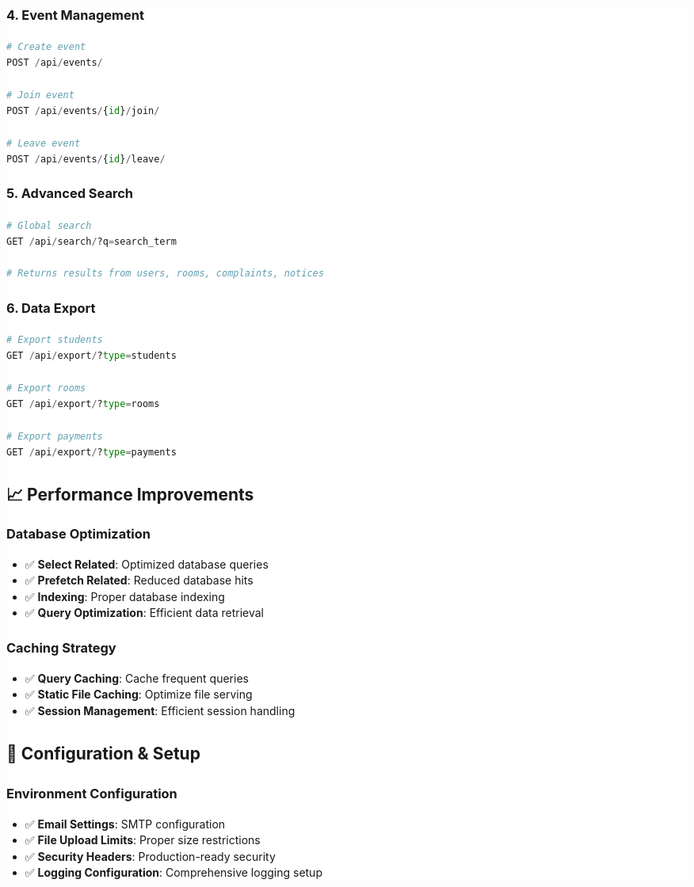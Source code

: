 ### **4. Event Management**
```python
# Create event
POST /api/events/

# Join event
POST /api/events/{id}/join/

# Leave event
POST /api/events/{id}/leave/
```

### **5. Advanced Search**
```python
# Global search
GET /api/search/?q=search_term

# Returns results from users, rooms, complaints, notices
```

### **6. Data Export**
```python
# Export students
GET /api/export/?type=students

# Export rooms
GET /api/export/?type=rooms

# Export payments
GET /api/export/?type=payments
```

## 📈 **Performance Improvements**

### **Database Optimization**
- ✅ **Select Related**: Optimized database queries
- ✅ **Prefetch Related**: Reduced database hits
- ✅ **Indexing**: Proper database indexing
- ✅ **Query Optimization**: Efficient data retrieval

### **Caching Strategy**
- ✅ **Query Caching**: Cache frequent queries
- ✅ **Static File Caching**: Optimize file serving
- ✅ **Session Management**: Efficient session handling

## 🔧 **Configuration & Setup**

### **Environment Configuration**
- ✅ **Email Settings**: SMTP configuration
- ✅ **File Upload Limits**: Proper size restrictions
- ✅ **Security Headers**: Production-ready security
- ✅ **Logging Configuration**: Comprehensive logging setup
